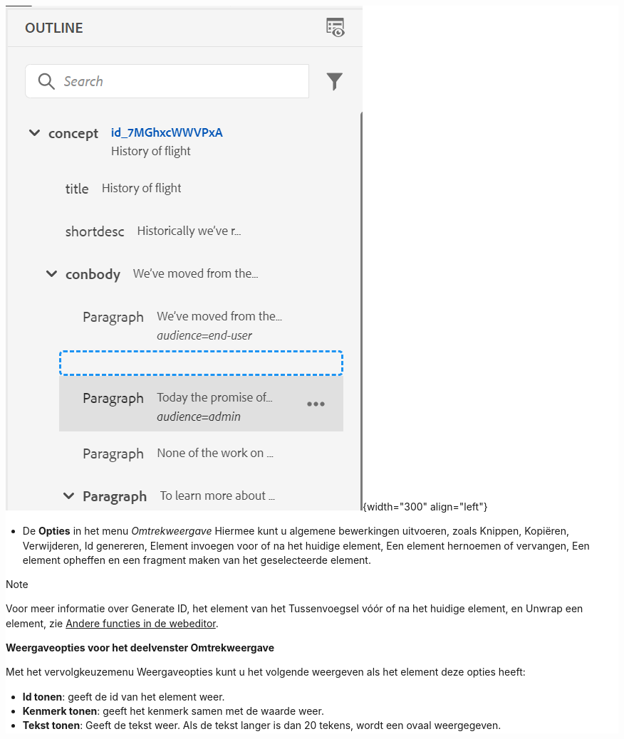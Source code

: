   ![](images/drop-element-outline-view_cs.png){width="300" align="left"}

- De **Opties** in het menu *Omtrekweergave* Hiermee kunt u algemene bewerkingen uitvoeren, zoals Knippen, Kopiëren, Verwijderen, Id genereren, Element invoegen voor of na het huidige element, Een element hernoemen of vervangen, Een element opheffen en een fragment maken van het geselecteerde element.

>[!NOTE]
>
>Voor meer informatie over Generate ID, het element van het Tussenvoegsel vóór of na het huidige element, en Unwrap een element, zie [Andere functies in de webeditor](web-editor-other-features.md#).

**Weergaveopties voor het deelvenster Omtrekweergave**

Met het vervolgkeuzemenu Weergaveopties kunt u het volgende weergeven als het element deze opties heeft:

- **Id tonen**: geeft de id van het element weer.
- **Kenmerk tonen**: geeft het kenmerk samen met de waarde weer.
- **Tekst tonen**: Geeft de tekst weer. Als de tekst langer is dan 20 tekens, wordt een ovaal weergegeven.
